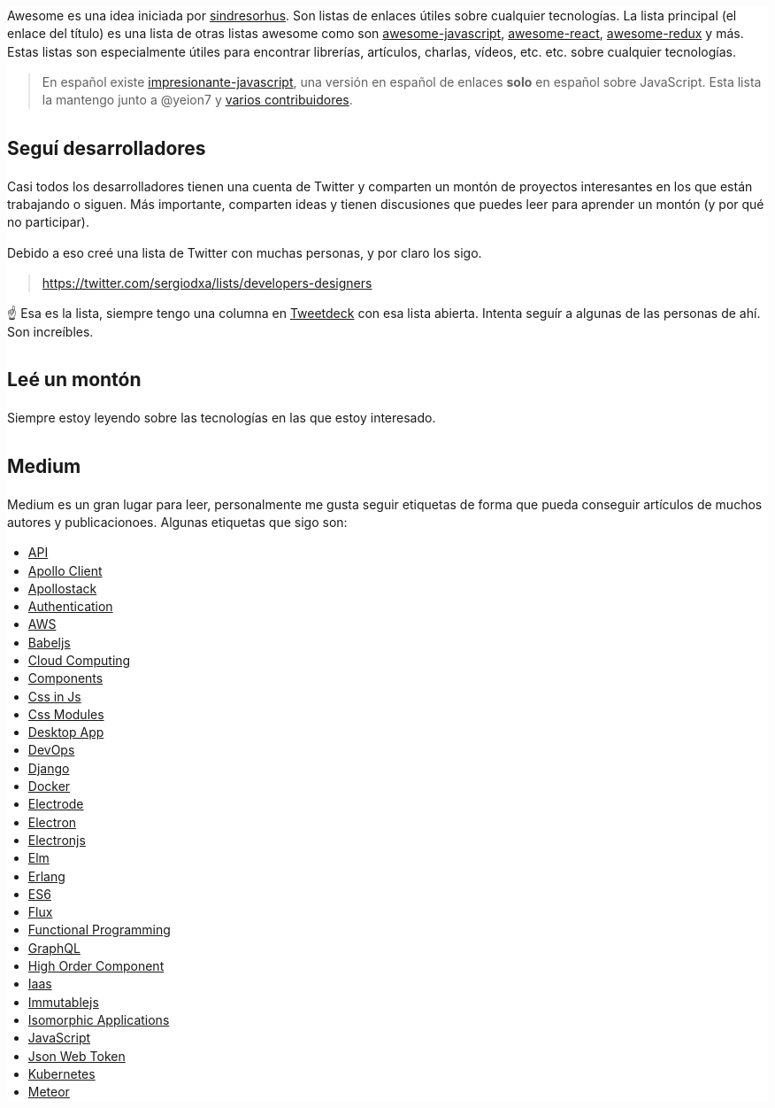 Awesome es una idea iniciada por [sindresorhus](https://github.com/sindresorhus). Son listas de enlaces útiles sobre cualquier tecnologías. La lista principal (el enlace del título) es una lista de otras listas awesome como son [awesome-javascript](https://github.com/sorrycc/awesome-javascript), [awesome-react](https://github.com/enaqx/awesome-react), [awesome-redux](https://github.com/xgrommx/awesome-redux) y más. Estas listas son especialmente útiles para encontrar librerías, artículos, charlas, vídeos, etc. etc. sobre cualquier tecnologías.

> En español existe [impresionante-javascript](https://github.com/sergiodxa/impresionante-javascript), una versión en español de enlaces **solo** en español sobre JavaScript. Esta lista la mantengo junto a @yeion7 y [varios contribuidores](https://github.com/sergiodxa/impresionante-javascript/graphs/contributors).

## Seguí desarrolladores

Casi todos los desarrolladores tienen una cuenta de Twitter y comparten un montón de proyectos interesantes en los que están trabajando o siguen. Más importante, comparten ideas y tienen discusiones que puedes leer para aprender un montón (y por qué no participar).

Debido a eso creé una lista de Twitter con muchas personas, y por claro los sigo.

> https://twitter.com/sergiodxa/lists/developers-designers

☝️ Esa es la lista, siempre tengo una columna en [Tweetdeck](https://tweetdeck.twitter.com) con esa lista abierta. Intenta seguír a algunas de las personas de ahí. Son increíbles.

## Leé un montón

Siempre estoy leyendo sobre las tecnologías en las que estoy interesado.

## Medium

Medium es un gran lugar para leer, personalmente me gusta seguir etiquetas de forma que pueda conseguir artículos de muchos autores y publicacionoes. Algunas etiquetas que sigo son:

* [API](https://medium.com/tag/api)
* [Apollo Client](https://medium.com/tag/apollo-client)
* [Apollostack](https://medium.com/tag/apollostack)
* [Authentication](https://medium.com/tag/authentication)
* [AWS](https://medium.com/tag/aws)
* [Babeljs](https://medium.com/tag/babeljs)
* [Cloud Computing](https://medium.com/tag/cloud-computing)
* [Components](https://medium.com/tag/components)
* [Css in Js](https://medium.com/tag/css-in-js)
* [Css Modules](https://medium.com/tag/css-modules)
* [Desktop App](https://medium.com/tag/desktop-app)
* [DevOps](https://medium.com/tag/devops)
* [Django](https://medium.com/tag/django)
* [Docker](https://medium.com/tag/docker)
* [Electrode](https://medium.com/tag/electrode)
* [Electron](https://medium.com/tag/electron)
* [Electronjs](https://medium.com/tag/electronjs)
* [Elm](https://medium.com/tag/elm)
* [Erlang](https://medium.com/tag/erlang)
* [ES6](https://medium.com/tag/es6)
* [Flux](https://medium.com/tag/flux)
* [Functional Programming](https://medium.com/tag/functional-programming)
* [GraphQL](https://medium.com/tag/graphql)
* [High Order Component](https://medium.com/tag/high-order-component)
* [Iaas](https://medium.com/tag/iaas)
* [Immutablejs](https://medium.com/tag/immutablejs)
* [Isomorphic Applications](https://medium.com/tag/isomorphic-applications)
* [JavaScript](https://medium.com/tag/javascript)
* [Json Web Token](https://medium.com/tag/json-web-token)
* [Kubernetes](https://medium.com/tag/kubernetes)
* [Meteor](https://medium.com/tag/meteor)